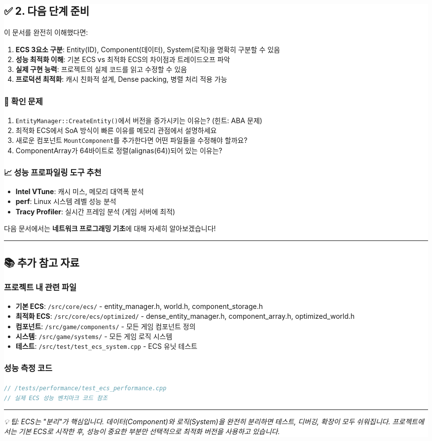 
## ✅ 2. 다음 단계 준비

이 문서를 완전히 이해했다면:
1. **ECS 3요소 구분**: Entity(ID), Component(데이터), System(로직)을 명확히 구분할 수 있음
2. **성능 최적화 이해**: 기본 ECS vs 최적화 ECS의 차이점과 트레이드오프 파악
3. **실제 구현 능력**: 프로젝트의 실제 코드를 읽고 수정할 수 있음
4. **프로덕션 최적화**: 캐시 친화적 설계, Dense packing, 병렬 처리 적용 가능

### 🎯 확인 문제
1. `EntityManager::CreateEntity()`에서 버전을 증가시키는 이유는? (힌트: ABA 문제)
2. 최적화 ECS에서 SoA 방식이 빠른 이유를 메모리 관점에서 설명하세요
3. 새로운 컴포넌트 `MountComponent`를 추가한다면 어떤 파일들을 수정해야 할까요?
4. ComponentArray가 64바이트로 정렬(alignas(64))되어 있는 이유는?

### 📈 성능 프로파일링 도구 추천
- **Intel VTune**: 캐시 미스, 메모리 대역폭 분석
- **perf**: Linux 시스템 레벨 성능 분석
- **Tracy Profiler**: 실시간 프레임 분석 (게임 서버에 최적)

다음 문서에서는 **네트워크 프로그래밍 기초**에 대해 자세히 알아보겠습니다!

---

## 📚 추가 참고 자료

### 프로젝트 내 관련 파일
- **기본 ECS**: `/src/core/ecs/` - entity_manager.h, world.h, component_storage.h
- **최적화 ECS**: `/src/core/ecs/optimized/` - dense_entity_manager.h, component_array.h, optimized_world.h
- **컴포넌트**: `/src/game/components/` - 모든 게임 컴포넌트 정의
- **시스템**: `/src/game/systems/` - 모든 게임 로직 시스템
- **테스트**: `/src/test/test_ecs_system.cpp` - ECS 유닛 테스트

### 성능 측정 코드
```cpp
// /tests/performance/test_ecs_performance.cpp
// 실제 ECS 성능 벤치마크 코드 참조
```

---

*💡 팁: ECS는 "분리"가 핵심입니다. 데이터(Component)와 로직(System)을 완전히 분리하면 테스트, 디버깅, 확장이 모두 쉬워집니다. 프로젝트에서는 기본 ECS로 시작한 후, 성능이 중요한 부분만 선택적으로 최적화 버전을 사용하고 있습니다.*